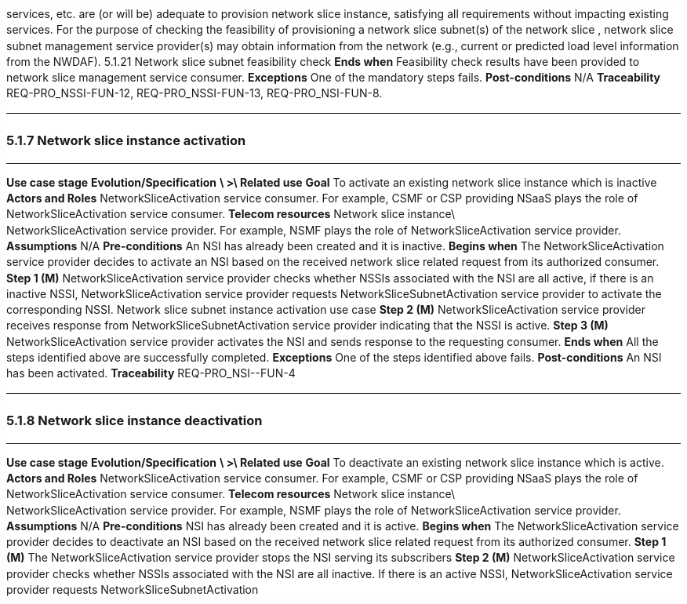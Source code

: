 services, etc. are (or will be) adequate to provision network slice instance,
satisfying all requirements without impacting existing services. For the
purpose of checking the feasibility of provisioning a network slice subnet(s)
of the network slice , network slice subnet management service provider(s) may
obtain information from the network (e.g., current or predicted load level
information from the NWDAF). 5.1.21 Network slice subnet feasibility check
**Ends when** Feasibility check results have been provided to network slice
management service consumer.
**Exceptions** One of the mandatory steps fails.
**Post-conditions** N/A
**Traceability** REQ-PRO_NSSI-FUN-12, REQ-PRO_NSSI-FUN-13, REQ-PRO_NSI-FUN-8.
* * *
### 5.1.7 Network slice instance activation
* * *
**Use case stage** **Evolution/Specification** **\ >\ Related use**
**Goal** To activate an existing network slice instance which is inactive
**Actors and Roles** NetworkSliceActivation service consumer. For example,
CSMF or CSP providing NSaaS plays the role of NetworkSliceActivation service
consumer.
**Telecom resources** Network slice instance\  
NetworkSliceActivation service provider. For example, NSMF plays the role of
NetworkSliceActivation service provider.
**Assumptions** N/A
**Pre-conditions** An NSI has already been created and it is inactive.
**Begins when** The NetworkSliceActivation service provider decides to
activate an NSI based on the received network slice related request from its
authorized consumer.
**Step 1 (M)** NetworkSliceActivation service provider checks whether NSSIs
associated with the NSI are all active, if there is an inactive NSSI,
NetworkSliceActivation service provider requests NetworkSliceSubnetActivation
service provider to activate the corresponding NSSI. Network slice subnet
instance activation use case
**Step 2 (M)** NetworkSliceActivation service provider receives response from
NetworkSliceSubnetActivation service provider indicating that the NSSI is
active.
**Step 3 (M)** NetworkSliceActivation service provider activates the NSI and
sends response to the requesting consumer.
**Ends when** All the steps identified above are successfully completed.
**Exceptions** One of the steps identified above fails.
**Post-conditions** An NSI has been activated.
**Traceability** REQ-PRO_NSI--FUN-4
* * *
### 5.1.8 Network slice instance deactivation
* * *
**Use case stage** **Evolution/Specification** **\ >\ Related use**
**Goal** To deactivate an existing network slice instance which is active.
**Actors and Roles** NetworkSliceActivation service consumer. For example,
CSMF or CSP providing NSaaS plays the role of NetworkSliceActivation service
consumer.
**Telecom resources** Network slice instance\  
NetworkSliceActivation service provider. For example, NSMF plays the role of
NetworkSliceActivation service provider.
**Assumptions** N/A
**Pre-conditions** NSI has already been created and it is active.
**Begins when** The NetworkSliceActivation service provider decides to
deactivate an NSI based on the received network slice related request from its
authorized consumer.
**Step 1 (M)** The NetworkSliceActivation service provider stops the NSI
serving its subscribers
**Step 2 (M)** NetworkSliceActivation service provider checks whether NSSIs
associated with the NSI are all inactive. If there is an active NSSI,
NetworkSliceActivation service provider requests NetworkSliceSubnetActivation